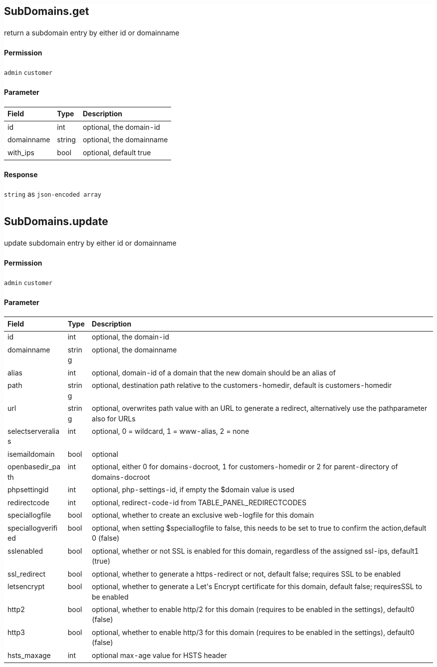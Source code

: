 ## SubDomains.get

return a subdomain entry by either id or domainname

#### Permission

`admin` `customer`

#### Parameter

| Field | Type | Description |
| :--- | :--- | :--- |
| id | int | optional, the domain-id |
| domainname | string | optional, the domainname |
| with_ips | bool | optional, default true |

#### Response

`string` as `json-encoded array`

## SubDomains.update

update subdomain entry by either id or domainname

#### Permission

`admin` `customer`

#### Parameter

| Field | Type | Description |
| :--- | :--- | :--- |
| id | int | optional, the domain-id |
| domainname | string | optional, the domainname |
| alias | int | optional, domain-id of a domain that the new domain should be an alias of |
| path | string | optional, destination path relative to the customers-homedir, default is customers-homedir |
| url | string | optional, overwrites path value with an URL to generate a redirect, alternatively use the pathparameter also for URLs |
| selectserveralias | int | optional, 0 = wildcard, 1 = www-alias, 2 = none |
| isemaildomain | bool | optional |
| openbasedir_path | int | optional, either 0 for domains-docroot, 1 for customers-homedir or 2 for parent-directory of domains-docroot |
| phpsettingid | int | optional, php-settings-id, if empty the $domain value is used |
| redirectcode | int | optional, redirect-code-id from TABLE_PANEL_REDIRECTCODES |
| speciallogfile | bool | optional, whether to create an exclusive web-logfile for this domain |
| speciallogverified | bool | optional, when setting $speciallogfile to false, this needs to be set to true to confirm the action,default 0 (false) |
| sslenabled | bool | optional, whether or not SSL is enabled for this domain, regardless of the assigned ssl-ips, default1 (true) |
| ssl_redirect | bool | optional, whether to generate a https-redirect or not, default false; requires SSL to be enabled |
| letsencrypt | bool | optional, whether to generate a Let's Encrypt certificate for this domain, default false; requiresSSL to be enabled |
| http2 | bool | optional, whether to enable http/2 for this domain (requires to be enabled in the settings), default0 (false) |
| http3 | bool | optional, whether to enable http/3 for this domain (requires to be enabled in the settings), default0 (false) |
| hsts_maxage | int | optional max-age value for HSTS header |